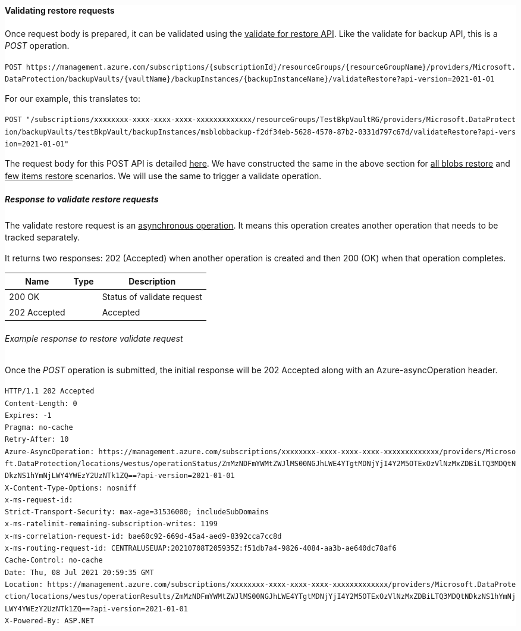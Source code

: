 #### Validating restore requests

Once request body is prepared, it can be validated using the [validate for restore API](/rest/api/dataprotection/backup-instances/validate-for-restore). Like the validate for backup API, this is a *POST* operation.

```http
POST https://management.azure.com/subscriptions/{subscriptionId}/resourceGroups/{resourceGroupName}/providers/Microsoft.DataProtection/backupVaults/{vaultName}/backupInstances/{backupInstanceName}/validateRestore?api-version=2021-01-01
```

For our example, this translates to:

```http
POST "/subscriptions/xxxxxxxx-xxxx-xxxx-xxxx-xxxxxxxxxxxxx/resourceGroups/TestBkpVaultRG/providers/Microsoft.DataProtection/backupVaults/testBkpVault/backupInstances/msblobbackup-f2df34eb-5628-4570-87b2-0331d797c67d/validateRestore?api-version=2021-01-01"
```

The request body for this POST API is detailed [here](/rest/api/dataprotection/backup-instances/validate-for-restore#request-body). We have constructed the same in the  above section for [all blobs restore](#constructing-the-request-body-for-point-in-time-restore-of-all-blobs) and [few items restore](#constructing-the-request-body-for-point-in-time-restore-of-selected-containers-or-few-blobs) scenarios. We will use the same to trigger a validate operation.

##### Response to validate restore requests

The validate restore request is an [asynchronous operation](../azure-resource-manager/management/async-operations.md). It means this operation creates another operation that needs to be tracked separately.

It returns two responses: 202 (Accepted) when another operation is created and then 200 (OK) when that operation completes.

|Name  |Type  |Description  |
|---------|---------|---------|
|200 OK     |         |  Status of validate request       |
|202 Accepted     |         |     Accepted    |

###### Example response to restore validate request

Once the *POST* operation is submitted, the initial response will be 202 Accepted along with an Azure-asyncOperation header.

```http
HTTP/1.1 202 Accepted
Content-Length: 0
Expires: -1
Pragma: no-cache
Retry-After: 10
Azure-AsyncOperation: https://management.azure.com/subscriptions/xxxxxxxx-xxxx-xxxx-xxxx-xxxxxxxxxxxxx/providers/Microsoft.DataProtection/locations/westus/operationStatus/ZmMzNDFmYWMtZWJlMS00NGJhLWE4YTgtMDNjYjI4Y2M5OTExOzVlNzMxZDBiLTQ3MDQtNDkzNS1hYmNjLWY4YWEzY2UzNTk1ZQ==?api-version=2021-01-01
X-Content-Type-Options: nosniff
x-ms-request-id:
Strict-Transport-Security: max-age=31536000; includeSubDomains
x-ms-ratelimit-remaining-subscription-writes: 1199
x-ms-correlation-request-id: bae60c92-669d-45a4-aed9-8392cca7cc8d
x-ms-routing-request-id: CENTRALUSEUAP:20210708T205935Z:f51db7a4-9826-4084-aa3b-ae640dc78af6
Cache-Control: no-cache
Date: Thu, 08 Jul 2021 20:59:35 GMT
Location: https://management.azure.com/subscriptions/xxxxxxxx-xxxx-xxxx-xxxx-xxxxxxxxxxxxx/providers/Microsoft.DataProtection/locations/westus/operationResults/ZmMzNDFmYWMtZWJlMS00NGJhLWE4YTgtMDNjYjI4Y2M5OTExOzVlNzMxZDBiLTQ3MDQtNDkzNS1hYmNjLWY4YWEzY2UzNTk1ZQ==?api-version=2021-01-01
X-Powered-By: ASP.NET
```
